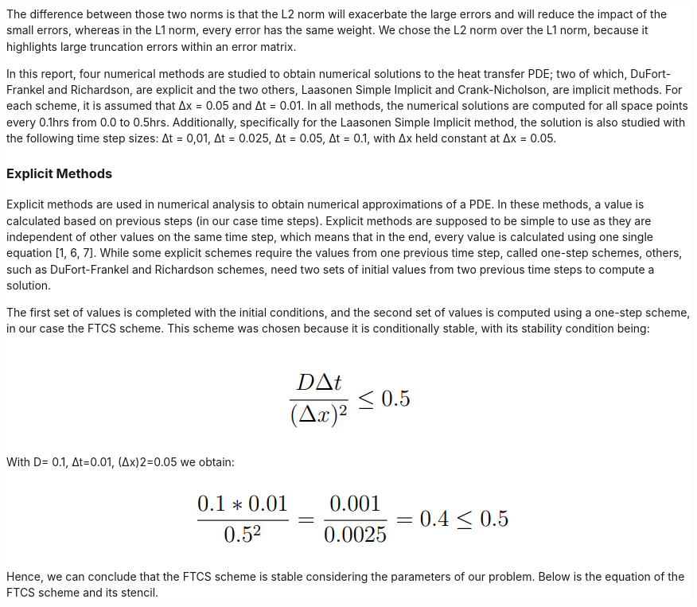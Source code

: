 The difference between those two norms is that the L2 norm will exacerbate the large
errors and will reduce the impact of the small errors, whereas in the L1 norm, every
error has the same weight.
We chose the L2 norm over the L1 norm, because it highlights large truncation errors
within an error matrix.
  
In this report, four numerical methods are studied to obtain numerical solutions to
the heat transfer PDE; two of which, DuFort-Frankel and Richardson, are explicit and
the two others, Laasonen Simple Implicit and Crank-Nicholson, are implicit methods.
For each scheme, it is assumed that ∆x = 0.05 and ∆t = 0.01. In all methods, the
numerical solutions are computed for all space points every 0.1hrs from 0.0 to 0.5hrs.
Additionally, specifically for the Laasonen Simple Implicit method, the solution is
also studied with the following time step sizes: ∆t = 0,01, ∆t = 0.025, ∆t = 0.05,
∆t = 0.1, with ∆x held constant at ∆x = 0.05. 
  
### Explicit Methods
  
Explicit methods are used in numerical analysis to obtain numerical approximations
of a PDE. In these methods, a value is calculated based on previous steps (in our
case time steps). Explicit methods are supposed to be simple to use as they are independent of other values on the same time step, which means that in the end, every
value is calculated using one single equation [1, 6, 7]. While some explicit schemes
require the values from one previous time step, called one-step schemes, others, such
as DuFort-Frankel and Richardson schemes, need two sets of initial values from two
previous time steps to compute a solution.

The first set of values is completed with the initial conditions, and the second set
of values is computed using a one-step scheme, in our case the FTCS scheme. This
scheme was chosen because it is conditionally stable, with its stability condition being:

<p align="center"><img src ="./readme/2-3.png" /><p align="center">
  
With D= 0.1, ∆t=0.01, (∆x)2=0.05 we obtain:

<p align="center"><img src ="./readme/2-4.png" /><p align="center">
  
Hence, we can conclude that the FTCS scheme is stable considering the parameters
of our problem. Below is the equation of the FTCS scheme and its stencil.
  